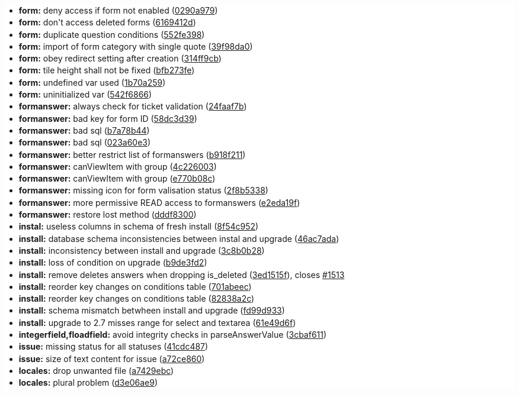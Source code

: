 * **form:** deny access if form not enabled ([0290a979](https://github.com/pluginsglpi/formcreator/commit/0290a979))
* **form:** don't access deleted forms ([6169412d](https://github.com/pluginsglpi/formcreator/commit/6169412d))
* **form:** duplicate question conditions ([552fe398](https://github.com/pluginsglpi/formcreator/commit/552fe398))
* **form:** import of form category with single quote ([39f98da0](https://github.com/pluginsglpi/formcreator/commit/39f98da0))
* **form:** obey redirect setting after creation ([314ff9cb](https://github.com/pluginsglpi/formcreator/commit/314ff9cb))
* **form:** tile height shall not be fixed ([bfb273fe](https://github.com/pluginsglpi/formcreator/commit/bfb273fe))
* **form:** undefined var used ([1b70a259](https://github.com/pluginsglpi/formcreator/commit/1b70a259))
* **form:** uninitialized var ([542f6866](https://github.com/pluginsglpi/formcreator/commit/542f6866))
* **formanswer:** always check for ticket validation ([24faaf7b](https://github.com/pluginsglpi/formcreator/commit/24faaf7b))
* **formanswer:** bad key for form ID ([58dc3d39](https://github.com/pluginsglpi/formcreator/commit/58dc3d39))
* **formanswer:** bad sql ([b7a78b44](https://github.com/pluginsglpi/formcreator/commit/b7a78b44))
* **formanswer:** bad sql ([023a60e3](https://github.com/pluginsglpi/formcreator/commit/023a60e3))
* **formanswer:** better restrict list of formanswers ([b918f211](https://github.com/pluginsglpi/formcreator/commit/b918f211))
* **formanswer:** canViewItem with group ([4c226003](https://github.com/pluginsglpi/formcreator/commit/4c226003))
* **formanswer:** canViewItem with group ([e770b08c](https://github.com/pluginsglpi/formcreator/commit/e770b08c))
* **formanswer:** missing icon for form valisation status ([2f8b5338](https://github.com/pluginsglpi/formcreator/commit/2f8b5338))
* **formanswer:** more permissive READ access to formanswers ([e2eda19f](https://github.com/pluginsglpi/formcreator/commit/e2eda19f))
* **formanswer:** restore lost method ([dddf8300](https://github.com/pluginsglpi/formcreator/commit/dddf8300))
* **instal:** useless columns in schema of fresh install ([8f54c952](https://github.com/pluginsglpi/formcreator/commit/8f54c952))
* **install:** database schema inconsistencies between instal and upgrade ([46ac7ada](https://github.com/pluginsglpi/formcreator/commit/46ac7ada))
* **install:** inconsistency between install and upgrade ([3c8b0b28](https://github.com/pluginsglpi/formcreator/commit/3c8b0b28))
* **install:** loss of condition on upgrade ([b9de3fd2](https://github.com/pluginsglpi/formcreator/commit/b9de3fd2))
* **install:** remove deletes answers when dropping is_deleted ([3ed1515f](https://github.com/pluginsglpi/formcreator/commit/3ed1515f)), closes [#1513](https://github.com/pluginsglpi/formcreator/issues/1513)
* **install:** reorder key changes on conditions table ([701abeec](https://github.com/pluginsglpi/formcreator/commit/701abeec))
* **install:** reorder key changes on conditions table ([82838a2c](https://github.com/pluginsglpi/formcreator/commit/82838a2c))
* **install:** schema mismatch betwheen install and upgrade ([fd99d933](https://github.com/pluginsglpi/formcreator/commit/fd99d933))
* **install:** upgrade to 2.7 misses range for select and textarea ([61e49d6f](https://github.com/pluginsglpi/formcreator/commit/61e49d6f))
* **integerfield,floadfield:** avoid integrity checks in parseAnswerValue ([3cbaf611](https://github.com/pluginsglpi/formcreator/commit/3cbaf611))
* **issue:** missing status for all statuses ([41cdc487](https://github.com/pluginsglpi/formcreator/commit/41cdc487))
* **issue:** size of text content for issue ([a72ce860](https://github.com/pluginsglpi/formcreator/commit/a72ce860))
* **locales:** drop unwanted file ([a7429ebc](https://github.com/pluginsglpi/formcreator/commit/a7429ebc))
* **locales:** plural problem ([d3e06ae9](https://github.com/pluginsglpi/formcreator/commit/d3e06ae9))